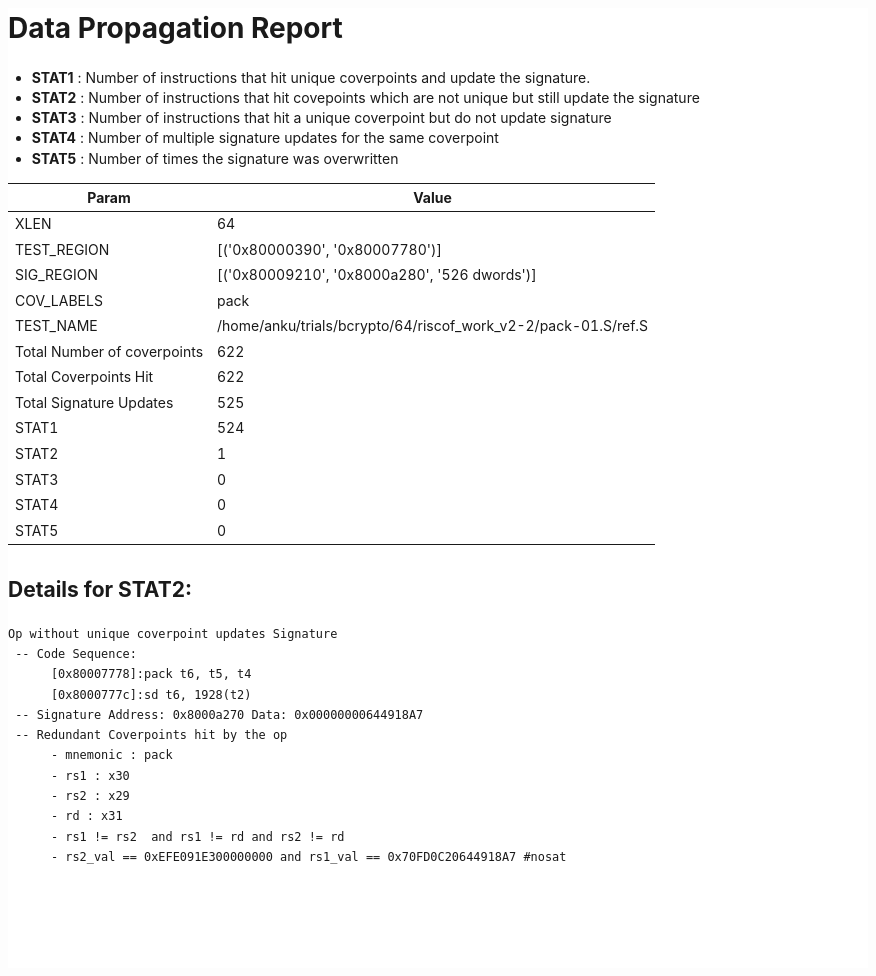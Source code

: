 
# Data Propagation Report

- **STAT1** : Number of instructions that hit unique coverpoints and update the signature.
- **STAT2** : Number of instructions that hit covepoints which are not unique but still update the signature
- **STAT3** : Number of instructions that hit a unique coverpoint but do not update signature
- **STAT4** : Number of multiple signature updates for the same coverpoint
- **STAT5** : Number of times the signature was overwritten

| Param                     | Value    |
|---------------------------|----------|
| XLEN                      | 64      |
| TEST_REGION               | [('0x80000390', '0x80007780')]      |
| SIG_REGION                | [('0x80009210', '0x8000a280', '526 dwords')]      |
| COV_LABELS                | pack      |
| TEST_NAME                 | /home/anku/trials/bcrypto/64/riscof_work_v2-2/pack-01.S/ref.S    |
| Total Number of coverpoints| 622     |
| Total Coverpoints Hit     | 622      |
| Total Signature Updates   | 525      |
| STAT1                     | 524      |
| STAT2                     | 1      |
| STAT3                     | 0     |
| STAT4                     | 0     |
| STAT5                     | 0     |

## Details for STAT2:

```
Op without unique coverpoint updates Signature
 -- Code Sequence:
      [0x80007778]:pack t6, t5, t4
      [0x8000777c]:sd t6, 1928(t2)
 -- Signature Address: 0x8000a270 Data: 0x00000000644918A7
 -- Redundant Coverpoints hit by the op
      - mnemonic : pack
      - rs1 : x30
      - rs2 : x29
      - rd : x31
      - rs1 != rs2  and rs1 != rd and rs2 != rd
      - rs2_val == 0xEFE091E300000000 and rs1_val == 0x70FD0C20644918A7 #nosat






```

